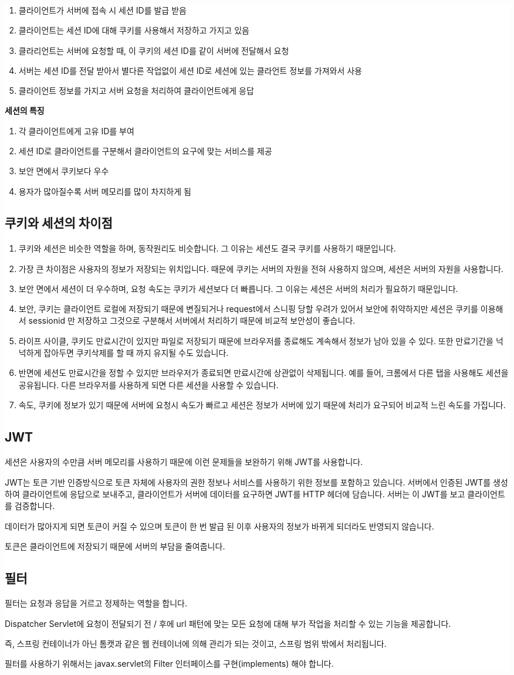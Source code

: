 1. 클라이언트가 서버에 접속 시 세션 ID를 발급 받음

2. 클라이언트는 세션 ID에 대해 쿠키를 사용해서 저장하고 가지고 있음

3. 클라리언트는 서버에 요청할 때, 이 쿠키의 세션 ID를 같이 서버에 전달해서 요청

4. 서버는 세션 ID를 전달 받아서 별다른 작업없이 세션 ID로 세션에 있는 클라언트 정보를 가져와서 사용

5. 클라이언트 정보를 가지고 서버 요청을 처리하여 클라이언트에게 응답

**세션의 특징**

1. 각 클라이언트에게 고유 ID를 부여

2. 세션 ID로 클라이언트를 구분해서 클라이언트의 요구에 맞는 서비스를 제공

3. 보안 면에서 쿠키보다 우수

4. 용자가 많아질수록 서버 메모리를 많이 차지하게 됨

## 쿠키와 세션의 차이점

1. 쿠키와 세션은 비슷한 역할을 하며, 동작원리도 비슷합니다. 그 이유는 세션도 결국 쿠키를 사용하기 때문입니다.

2. 가장 큰 차이점은 사용자의 정보가 저장되는 위치입니다. 때문에 쿠키는 서버의 자원을 전혀 사용하지 않으며, 세션은 서버의 자원을 사용합니다.

3. 보안 면에서 세션이 더 우수하며, 요청 속도는 쿠키가 세션보다 더 빠릅니다. 그 이유는 세션은 서버의 처리가 필요하기 때문입니다.

4. 보안, 쿠키는 클라이언트 로컬에 저장되기 때문에 변질되거나 request에서 스니핑 당할 우려가 있어서 보안에 취약하지만 세션은 쿠키를 이용해서 sessionid 만 저장하고 그것으로 구분해서 서버에서 처리하기 때문에 비교적 보안성이 좋습니다.

5. 라이프 사이클, 쿠키도 만료시간이 있지만 파일로 저장되기 때문에 브라우저를 종료해도 계속해서 정보가 남아 있을 수 있다. 또한 만료기간을 넉넉하게 잡아두면 쿠키삭제를 할 때 까지 유지될 수도 있습니다.

6. 반면에 세션도 만료시간을 정할 수 있지만 브라우저가 종료되면 만료시간에 상관없이 삭제됩니다. 예를 들어, 크롬에서 다른 탭을 사용해도 세션을 공유됩니다. 다른 브라우저를 사용하게 되면 다른 세션을 사용할 수 있습니다.

7. 속도, 쿠키에 정보가 있기 때문에 서버에 요청시 속도가 빠르고 세션은 정보가 서버에 있기 때문에 처리가 요구되어 비교적 느린 속도를 가집니다.

## JWT

세션은 사용자의 수만큼 서버 메모리를 사용하기 때문에 이런 문제들을 보완하기 위해 JWT를 사용합니다.

JWT는 토큰 기반 인증방식으로 토큰 자체에 사용자의 권한 정보나 서비스를 사용하기 위한 정보를 포함하고 있습니다. 서버에서 인증된 JWT를 생성하여 클라이언트에 응답으로 보내주고, 클라이언트가 서버에 데이터를 요구하면 JWT를 HTTP 헤더에 담습니다. 서버는 이 JWT를 보고 클라이언트를 검증합니다.

데이터가 많아지게 되면 토큰이 커질 수 있으며 토큰이 한 번 발급 된 이후 사용자의 정보가 바뀌게 되더라도 반영되지 않습니다.

토큰은 클라이언트에 저장되기 때문에 서버의 부담을 줄여줍니다.

## 필터

필터는 요청과 응답을 거르고 정제하는 역할을 합니다.

Dispatcher Servlet에 요청이 전달되기 전 / 후에 url 패턴에 맞는 모든 요청에 대해 부가 작업을 처리할 수 있는 기능을 제공합니다.

즉, 스프링 컨테이너가 아닌 톰캣과 같은 웹 컨테이너에 의해 관리가 되는 것이고, 스프링 범위 밖에서 처리됩니다.

필터를 사용하기 위해서는 javax.servlet의 Filter 인터페이스를 구현(implements) 해야 합니다.
